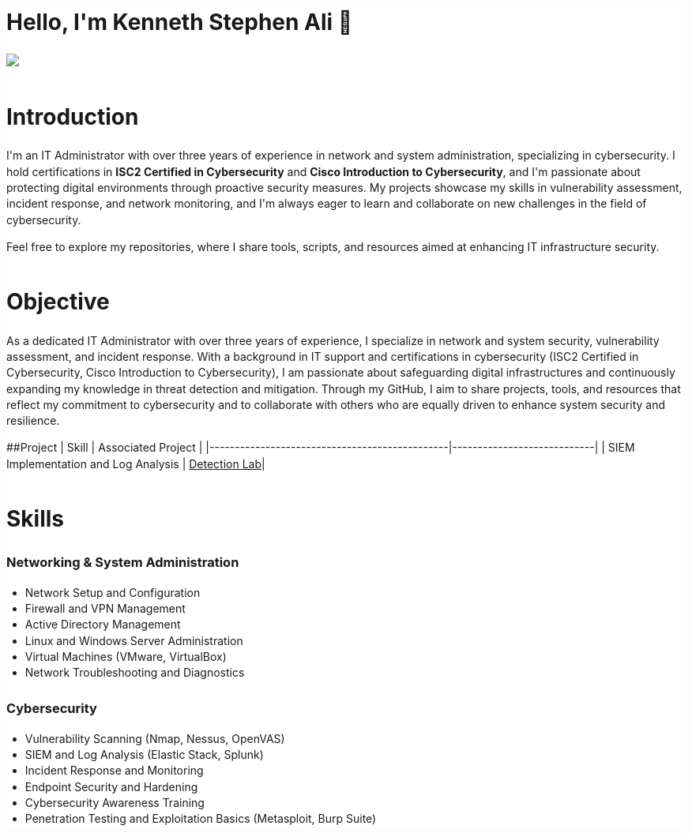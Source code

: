 # Hello, I'm Kenneth Stephen Ali 👋
<a href="[https://linkedin.com](https://www.linkedin.com/in/kenneth-stephen-ali-748951138/)"><img src="https://img.shields.io/badge/-LinkedIn-0072b1?&style=for-the-badge&logo=linkedin&logoColor=white" /></a>

# Introduction

I'm an IT Administrator with over three years of experience in network and system administration, specializing in cybersecurity. I hold certifications in **ISC2 Certified in Cybersecurity** and **Cisco Introduction to Cybersecurity**, and I'm passionate about protecting digital environments through proactive security measures. My projects showcase my skills in vulnerability assessment, incident response, and network monitoring, and I'm always eager to learn and collaborate on new challenges in the field of cybersecurity.

Feel free to explore my repositories, where I share tools, scripts, and resources aimed at enhancing IT infrastructure security.


# Objective

As a dedicated IT Administrator with over three years of experience, I specialize in network and system security, vulnerability assessment, and incident response. With a background in IT support and certifications in cybersecurity (ISC2 Certified in Cybersecurity, Cisco Introduction to Cybersecurity), I am passionate about safeguarding digital infrastructures and continuously expanding my knowledge in threat detection and mitigation. Through my GitHub, I aim to share projects, tools, and resources that reflect my commitment to cybersecurity and to collaborate with others who are equally driven to enhance system security and resilience.


##Project
| Skill                                         | Associated Project         |
|-----------------------------------------------|----------------------------|
| SIEM Implementation and Log Analysis          | <a href="https://my-deployment-e34bde.kb.us-central1.gcp.cloud.es.io/app/security/overview?sourcerer=(default:(id:security-solution-default,selectedPatterns:!(%27logs-*%27)))&timerange=(global:(linkTo:!(timeline),timerange:(from:%272024-11-03T22:00:00.000Z%27,fromStr:now%2Fd,kind:absolute,to:%272024-11-04T21:59:59.999Z%27,toStr:now%2Fd)),timeline:(linkTo:!(global),timerange:(from:%272024-11-03T22:00:00.000Z%27,fromStr:now%2Fd,kind:absolute,to:%272024-11-04T21:59:59.999Z%27,toStr:now%2Fd)))&timeline=(activeTab:query,graphEventId:%27%27,isOpen:!f)">Detection Lab</a>|

# Skills

### Networking & System Administration
- Network Setup and Configuration
- Firewall and VPN Management
- Active Directory Management
- Linux and Windows Server Administration
- Virtual Machines (VMware, VirtualBox)
- Network Troubleshooting and Diagnostics

### Cybersecurity
- Vulnerability Scanning (Nmap, Nessus, OpenVAS)
- SIEM and Log Analysis (Elastic Stack, Splunk)
- Incident Response and Monitoring
- Endpoint Security and Hardening
- Cybersecurity Awareness Training
- Penetration Testing and Exploitation Basics (Metasploit, Burp Suite)
